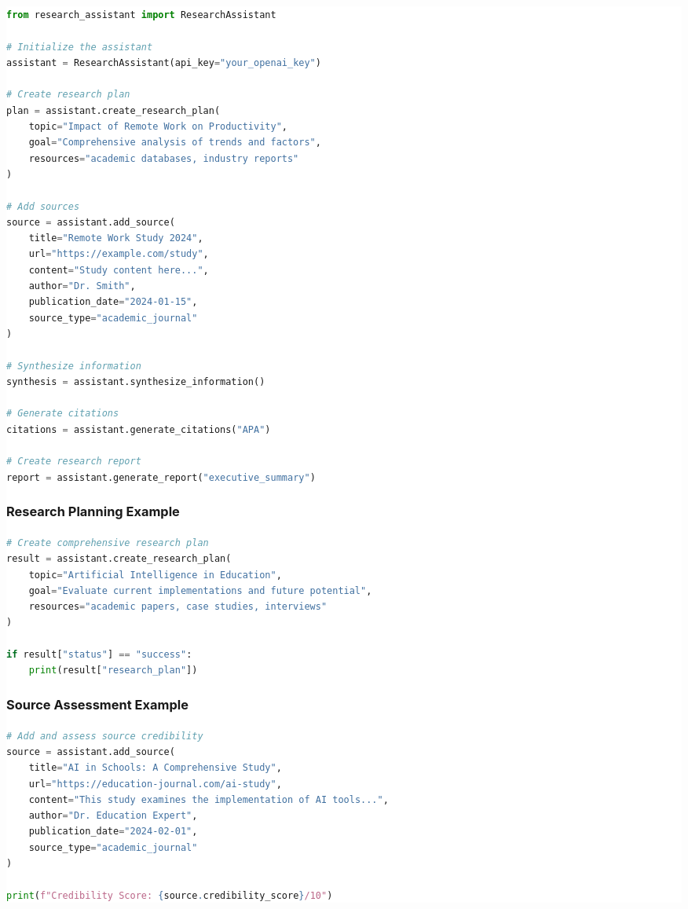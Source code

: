 ```python
from research_assistant import ResearchAssistant

# Initialize the assistant
assistant = ResearchAssistant(api_key="your_openai_key")

# Create research plan
plan = assistant.create_research_plan(
    topic="Impact of Remote Work on Productivity",
    goal="Comprehensive analysis of trends and factors",
    resources="academic databases, industry reports"
)

# Add sources
source = assistant.add_source(
    title="Remote Work Study 2024",
    url="https://example.com/study",
    content="Study content here...",
    author="Dr. Smith",
    publication_date="2024-01-15",
    source_type="academic_journal"
)

# Synthesize information
synthesis = assistant.synthesize_information()

# Generate citations
citations = assistant.generate_citations("APA")

# Create research report
report = assistant.generate_report("executive_summary")
```

### Research Planning Example

```python
# Create comprehensive research plan
result = assistant.create_research_plan(
    topic="Artificial Intelligence in Education",
    goal="Evaluate current implementations and future potential",
    resources="academic papers, case studies, interviews"
)

if result["status"] == "success":
    print(result["research_plan"])
```

### Source Assessment Example

```python
# Add and assess source credibility
source = assistant.add_source(
    title="AI in Schools: A Comprehensive Study",
    url="https://education-journal.com/ai-study",
    content="This study examines the implementation of AI tools...",
    author="Dr. Education Expert",
    publication_date="2024-02-01",
    source_type="academic_journal"
)

print(f"Credibility Score: {source.credibility_score}/10")
```
